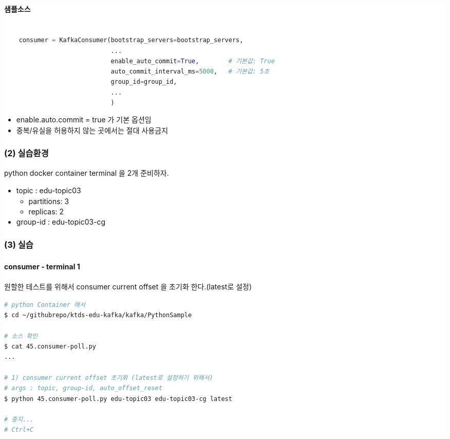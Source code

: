 

#### 샘플소스

```python

    consumer = KafkaConsumer(bootstrap_servers=bootstrap_servers,
                             ...
                             enable_auto_commit=True,        # 기본값: True
                             auto_commit_interval_ms=5000,   # 기본값: 5초
                             group_id=group_id,
                             ...
                             )
```

* enable.auto.commit = true 가 기본 옵션임
* 중복/유실을 허용하지 않는 곳에서는 절대 사용금지




### (2) 실습환경

python docker container terminal 을 2개 준비하자.



* topic : edu-topic03
  * partitions: 3
  * replicas: 2
* group-id : edu-topic03-cg





### (3) 실습

#### consumer - terminal 1

원할한 테스트를 위해서 consumer current offset 을 초기화 한다.(latest로 설정)

```sh
# python Container 에서
$ cd ~/githubrepo/ktds-edu-kafka/kafka/PythonSample

# 소스 확인
$ cat 45.consumer-poll.py
...

# 1) consumer current offset 초기화 (latest로 설정하기 위해서)
# args : topic, group-id, auto_offset_reset
$ python 45.consumer-poll.py edu-topic03 edu-topic03-cg latest

# 중지... 
# Ctrl+C
```


